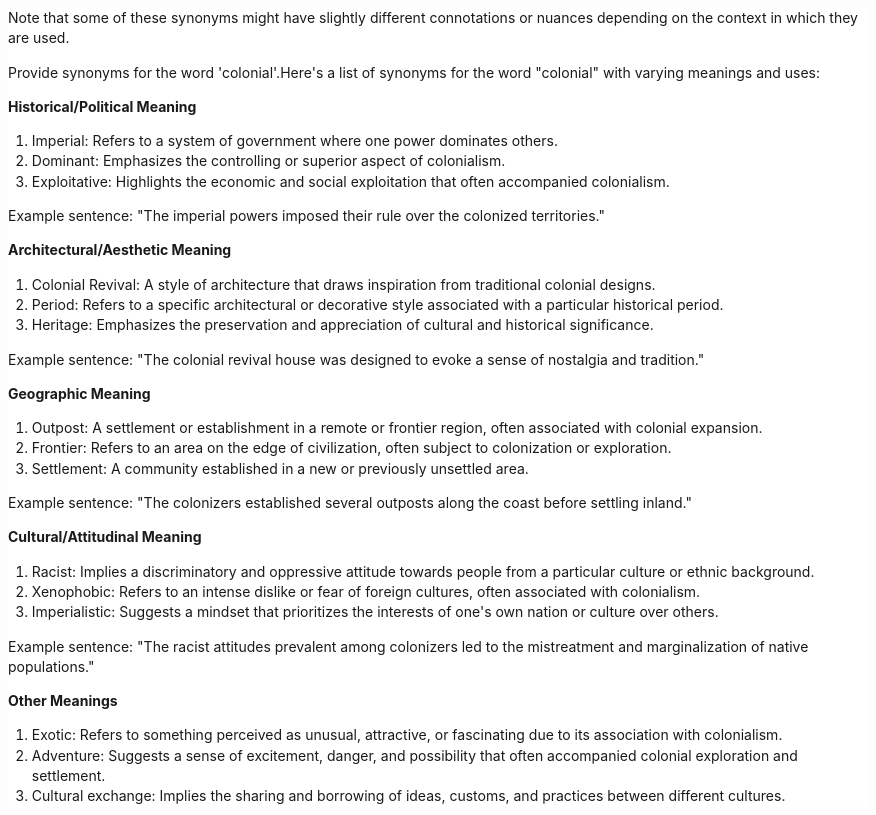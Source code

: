 Note that some of these synonyms might have slightly different connotations or nuances depending on the context in which they are used.
<end>

Provide synonyms for the word 'colonial'.<start>Here's a list of synonyms for the word "colonial" with varying meanings and uses:

**Historical/Political Meaning**

1. Imperial: Refers to a system of government where one power dominates others.
2. Dominant: Emphasizes the controlling or superior aspect of colonialism.
3. Exploitative: Highlights the economic and social exploitation that often accompanied colonialism.

Example sentence: "The imperial powers imposed their rule over the colonized territories."

**Architectural/Aesthetic Meaning**

1. Colonial Revival: A style of architecture that draws inspiration from traditional colonial designs.
2. Period: Refers to a specific architectural or decorative style associated with a particular historical period.
3. Heritage: Emphasizes the preservation and appreciation of cultural and historical significance.

Example sentence: "The colonial revival house was designed to evoke a sense of nostalgia and tradition."

**Geographic Meaning**

1. Outpost: A settlement or establishment in a remote or frontier region, often associated with colonial expansion.
2. Frontier: Refers to an area on the edge of civilization, often subject to colonization or exploration.
3. Settlement: A community established in a new or previously unsettled area.

Example sentence: "The colonizers established several outposts along the coast before settling inland."

**Cultural/Attitudinal Meaning**

1. Racist: Implies a discriminatory and oppressive attitude towards people from a particular culture or ethnic background.
2. Xenophobic: Refers to an intense dislike or fear of foreign cultures, often associated with colonialism.
3. Imperialistic: Suggests a mindset that prioritizes the interests of one's own nation or culture over others.

Example sentence: "The racist attitudes prevalent among colonizers led to the mistreatment and marginalization of native populations."

**Other Meanings**

1. Exotic: Refers to something perceived as unusual, attractive, or fascinating due to its association with colonialism.
2. Adventure: Suggests a sense of excitement, danger, and possibility that often accompanied colonial exploration and settlement.
3. Cultural exchange: Implies the sharing and borrowing of ideas, customs, and practices between different cultures.
